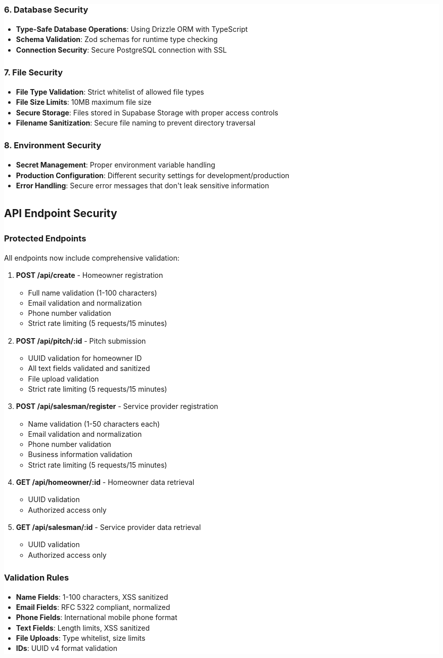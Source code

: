 ### 6. Database Security
- **Type-Safe Database Operations**: Using Drizzle ORM with TypeScript
- **Schema Validation**: Zod schemas for runtime type checking
- **Connection Security**: Secure PostgreSQL connection with SSL

### 7. File Security
- **File Type Validation**: Strict whitelist of allowed file types
- **File Size Limits**: 10MB maximum file size
- **Secure Storage**: Files stored in Supabase Storage with proper access controls
- **Filename Sanitization**: Secure file naming to prevent directory traversal

### 8. Environment Security
- **Secret Management**: Proper environment variable handling
- **Production Configuration**: Different security settings for development/production
- **Error Handling**: Secure error messages that don't leak sensitive information

## API Endpoint Security

### Protected Endpoints
All endpoints now include comprehensive validation:

1. **POST /api/create** - Homeowner registration
   - Full name validation (1-100 characters)
   - Email validation and normalization
   - Phone number validation
   - Strict rate limiting (5 requests/15 minutes)

2. **POST /api/pitch/:id** - Pitch submission
   - UUID validation for homeowner ID
   - All text fields validated and sanitized
   - File upload validation
   - Strict rate limiting (5 requests/15 minutes)

3. **POST /api/salesman/register** - Service provider registration
   - Name validation (1-50 characters each)
   - Email validation and normalization
   - Phone number validation
   - Business information validation
   - Strict rate limiting (5 requests/15 minutes)

4. **GET /api/homeowner/:id** - Homeowner data retrieval
   - UUID validation
   - Authorized access only

5. **GET /api/salesman/:id** - Service provider data retrieval
   - UUID validation
   - Authorized access only

### Validation Rules
- **Name Fields**: 1-100 characters, XSS sanitized
- **Email Fields**: RFC 5322 compliant, normalized
- **Phone Fields**: International mobile phone format
- **Text Fields**: Length limits, XSS sanitized
- **File Uploads**: Type whitelist, size limits
- **IDs**: UUID v4 format validation
